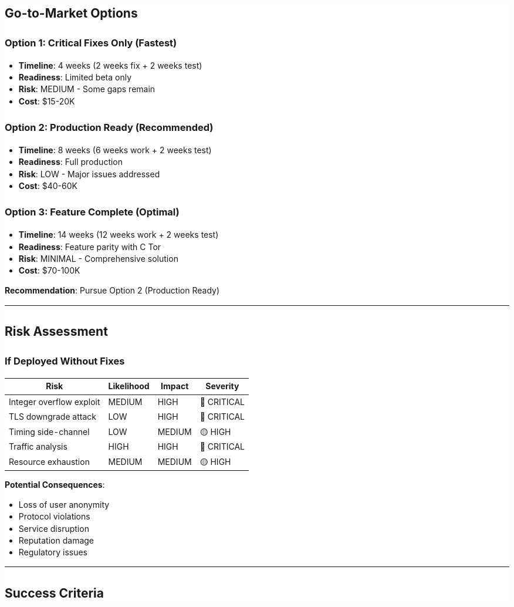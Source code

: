
## Go-to-Market Options

### Option 1: Critical Fixes Only (Fastest)
- **Timeline**: 4 weeks (2 weeks fix + 2 weeks test)
- **Readiness**: Limited beta only
- **Risk**: MEDIUM - Some gaps remain
- **Cost**: $15-20K

### Option 2: Production Ready (Recommended)
- **Timeline**: 8 weeks (6 weeks work + 2 weeks test)
- **Readiness**: Full production
- **Risk**: LOW - Major issues addressed
- **Cost**: $40-60K

### Option 3: Feature Complete (Optimal)
- **Timeline**: 14 weeks (12 weeks work + 2 weeks test)
- **Readiness**: Feature parity with C Tor
- **Risk**: MINIMAL - Comprehensive solution
- **Cost**: $70-100K

**Recommendation**: Pursue Option 2 (Production Ready)

---

## Risk Assessment

### If Deployed Without Fixes

| Risk | Likelihood | Impact | Severity |
|------|------------|--------|----------|
| Integer overflow exploit | MEDIUM | HIGH | 🔴 CRITICAL |
| TLS downgrade attack | LOW | HIGH | 🔴 CRITICAL |
| Timing side-channel | LOW | MEDIUM | 🟡 HIGH |
| Traffic analysis | HIGH | HIGH | 🔴 CRITICAL |
| Resource exhaustion | MEDIUM | MEDIUM | 🟡 HIGH |

**Potential Consequences**:
- Loss of user anonymity
- Protocol violations
- Service disruption
- Reputation damage
- Regulatory issues

---

## Success Criteria
